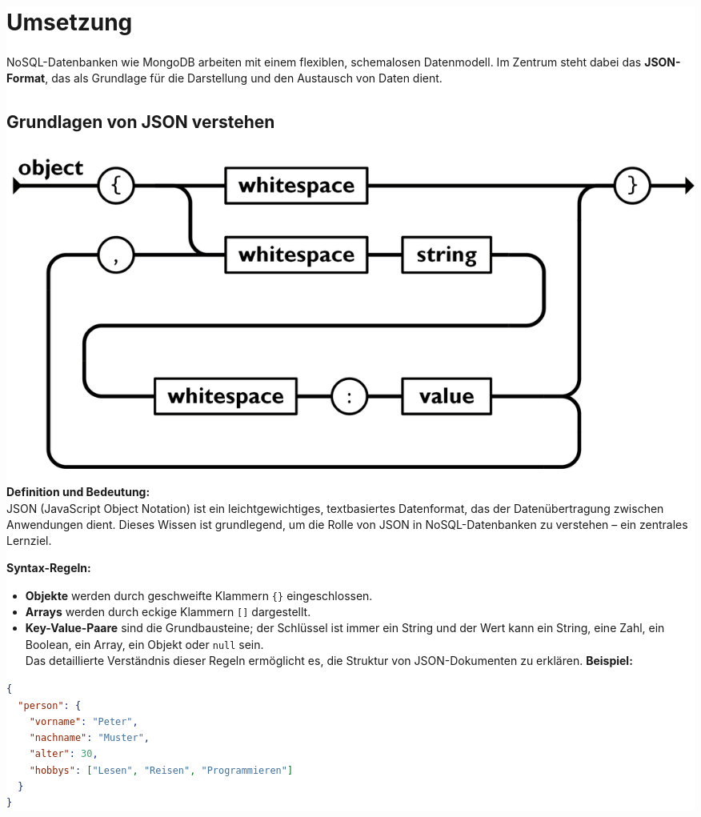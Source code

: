 Umsetzung
=========

NoSQL-Datenbanken wie MongoDB arbeiten mit einem flexiblen, schemalosen Datenmodell. Im Zentrum steht dabei das **JSON-Format**, das als Grundlage für die Darstellung und den Austausch von Daten dient.

Grundlagen von JSON verstehen
---------------------

![JSON syntax diagram](images/json_syntax_diagram.png)

**Definition und Bedeutung:**  
JSON (JavaScript Object Notation) ist ein leichtgewichtiges, textbasiertes Datenformat, das der Datenübertragung zwischen Anwendungen dient. Dieses Wissen ist grundlegend, um die Rolle von JSON in NoSQL-Datenbanken zu verstehen – ein zentrales Lernziel.

**Syntax-Regeln:**

- **Objekte** werden durch geschweifte Klammern `{}` eingeschlossen.  
- **Arrays** werden durch eckige Klammern `[]` dargestellt.  
- **Key-Value-Paare** sind die Grundbausteine; der Schlüssel ist immer ein String und der Wert kann ein String, eine Zahl, ein Boolean, ein Array, ein Objekt oder `null` sein.  
  Das detaillierte Verständnis dieser Regeln ermöglicht es, die Struktur von JSON-Dokumenten zu erklären.
**Beispiel:**  

```json
{
  "person": {
    "vorname": "Peter",
    "nachname": "Muster",
    "alter": 30,
    "hobbys": ["Lesen", "Reisen", "Programmieren"]
  }
}
```
